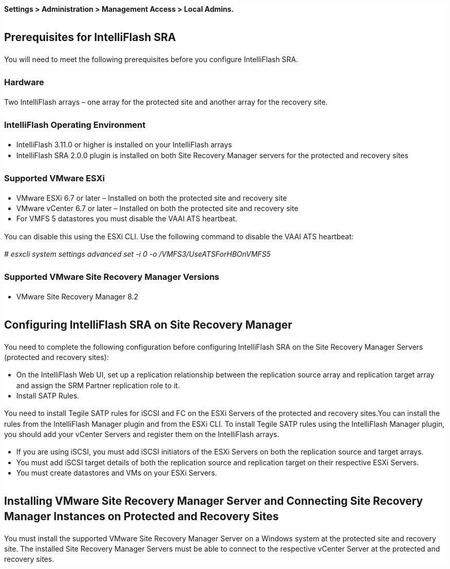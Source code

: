 **Settings > Administration > Management Access > Local Admins.**

## Prerequisites for IntelliFlash SRA
You will need to meet the following prerequisites before you configure IntelliFlash SRA.

### Hardware
Two IntelliFlash arrays – one array for the protected site and another array for the recovery site.

### IntelliFlash Operating Environment
- IntelliFlash 3.11.0 or higher is installed on your IntelliFlash arrays
- IntelliFlash SRA 2.0.0 plugin is installed on both Site Recovery Manager servers for the protected and recovery sites

### Supported VMware ESXi
- VMware ESXi 6.7 or later – Installed on both the protected site and recovery site
- VMware vCenter 6.7 or later – Installed on both the protected site and recovery site
- For VMFS 5 datastores you must disable the VAAI ATS heartbeat.

You can disable this using the ESXi CLI. Use the following command to disable the VAAI ATS heartbeat:

 *# esxcli system settings advanced set -i 0 -o /VMFS3/UseATSForHBOnVMFS5*
 
### Supported VMware Site Recovery Manager Versions
 - VMware Site Recovery Manager 8.2
 
## Configuring IntelliFlash SRA on Site Recovery Manager
You need to complete the following configuration before configuring IntelliFlash SRA on the Site Recovery Manager Servers (protected and recovery sites):
- On the IntelliFlash Web UI, set up a replication relationship between the replication source array and replication target array and assign the SRM Partner replication role to it.
- Install SATP Rules.

You need to install Tegile SATP rules for iSCSI and FC on the ESXi Servers of the protected and recovery sites.You can install the rules from the IntelliFlash Manager plugin and from the ESXi CLI. To install Tegile SATP rules using the IntelliFlash Manager plugin, you should add your vCenter Servers and register them on the IntelliFlash arrays.

- If you are using iSCSI, you must add iSCSI initiators of the ESXi Servers on both the replication source and target arrays.
- You must add iSCSI target details of both the replication source and replication target on their respective ESXi Servers.
- You must create datastores and VMs on your ESXi Servers.

## Installing VMware Site Recovery Manager Server and Connecting Site Recovery Manager Instances on Protected and Recovery Sites

You must install the supported VMware Site Recovery Manager Server on a Windows system at the protected site and recovery site. The installed Site Recovery Manager Servers must be able to connect to the respective vCenter Server at the protected and recovery sites.
